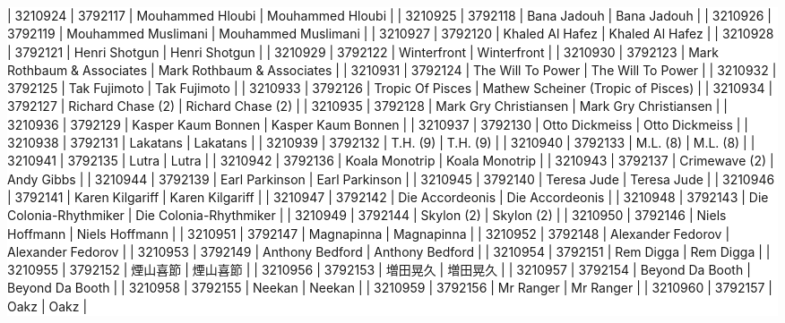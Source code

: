 | 3210924 | 3792117 | Mouhammed Hloubi | Mouhammed Hloubi |
| 3210925 | 3792118 | Bana Jadouh | Bana Jadouh |
| 3210926 | 3792119 | Mouhammed Muslimani | Mouhammed Muslimani |
| 3210927 | 3792120 | Khaled Al Hafez | Khaled Al Hafez |
| 3210928 | 3792121 | Henri Shotgun | Henri Shotgun |
| 3210929 | 3792122 | Winterfront | Winterfront |
| 3210930 | 3792123 | Mark Rothbaum & Associates | Mark Rothbaum & Associates |
| 3210931 | 3792124 | The Will To Power | The Will To Power |
| 3210932 | 3792125 | Tak Fujimoto | Tak Fujimoto |
| 3210933 | 3792126 | Tropic Of Pisces | Mathew Scheiner (Tropic of Pisces) |
| 3210934 | 3792127 | Richard Chase (2) | Richard Chase (2) |
| 3210935 | 3792128 | Mark Gry Christiansen | Mark Gry Christiansen |
| 3210936 | 3792129 | Kasper Kaum Bonnen | Kasper Kaum Bonnen |
| 3210937 | 3792130 | Otto Dickmeiss | Otto Dickmeiss |
| 3210938 | 3792131 | Lakatans | Lakatans |
| 3210939 | 3792132 | T.H. (9) | T.H. (9) |
| 3210940 | 3792133 | M.L. (8) | M.L. (8) |
| 3210941 | 3792135 | Lutra | Lutra |
| 3210942 | 3792136 | Koala Monotrip | Koala Monotrip |
| 3210943 | 3792137 | Crimewave (2) | Andy Gibbs |
| 3210944 | 3792139 | Earl Parkinson | Earl Parkinson |
| 3210945 | 3792140 | Teresa Jude | Teresa Jude |
| 3210946 | 3792141 | Karen Kilgariff | Karen Kilgariff |
| 3210947 | 3792142 | Die Accordeonis | Die Accordeonis |
| 3210948 | 3792143 | Die Colonia-Rhythmiker | Die Colonia-Rhythmiker |
| 3210949 | 3792144 | Skylon (2) | Skylon (2) |
| 3210950 | 3792146 | Niels Hoffmann | Niels Hoffmann |
| 3210951 | 3792147 | Magnapinna | Magnapinna |
| 3210952 | 3792148 | Alexander Fedorov | Alexander Fedorov |
| 3210953 | 3792149 | Anthony Bedford | Anthony Bedford |
| 3210954 | 3792151 | Rem Digga | Rem Digga |
| 3210955 | 3792152 | 煙山喜節 | 煙山喜節 |
| 3210956 | 3792153 | 増田晃久 | 増田晃久 |
| 3210957 | 3792154 | Beyond Da Booth | Beyond Da Booth |
| 3210958 | 3792155 | Neekan | Neekan |
| 3210959 | 3792156 | Mr Ranger | Mr Ranger |
| 3210960 | 3792157 | Oakz | Oakz |